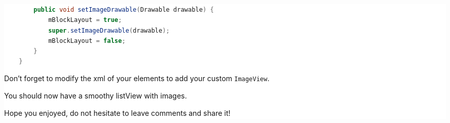 ```java
        public void setImageDrawable(Drawable drawable) {
            mBlockLayout = true;
            super.setImageDrawable(drawable);
            mBlockLayout = false;
        }
    }
```
Don’t forget to modify the xml of your elements to add your custom <code>ImageView</code>.

You should now have a smoothy listView with images.

Hope you enjoyed, do not hesitate to leave comments and share it!
